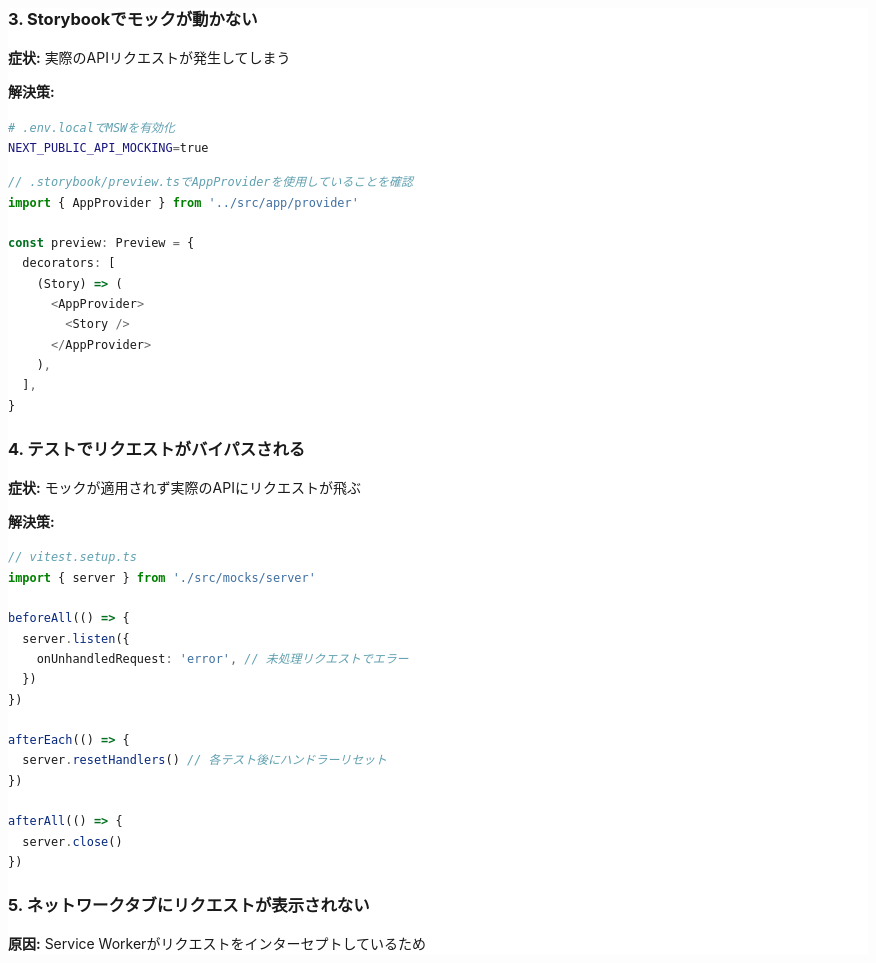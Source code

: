 ### 3. Storybookでモックが動かない

**症状:**
実際のAPIリクエストが発生してしまう

**解決策:**
```bash
# .env.localでMSWを有効化
NEXT_PUBLIC_API_MOCKING=true
```

```typescript
// .storybook/preview.tsでAppProviderを使用していることを確認
import { AppProvider } from '../src/app/provider'

const preview: Preview = {
  decorators: [
    (Story) => (
      <AppProvider>
        <Story />
      </AppProvider>
    ),
  ],
}
```

### 4. テストでリクエストがバイパスされる

**症状:**
モックが適用されず実際のAPIにリクエストが飛ぶ

**解決策:**
```typescript
// vitest.setup.ts
import { server } from './src/mocks/server'

beforeAll(() => {
  server.listen({
    onUnhandledRequest: 'error', // 未処理リクエストでエラー
  })
})

afterEach(() => {
  server.resetHandlers() // 各テスト後にハンドラーリセット
})

afterAll(() => {
  server.close()
})
```

### 5. ネットワークタブにリクエストが表示されない

**原因:**
Service Workerがリクエストをインターセプトしているため
